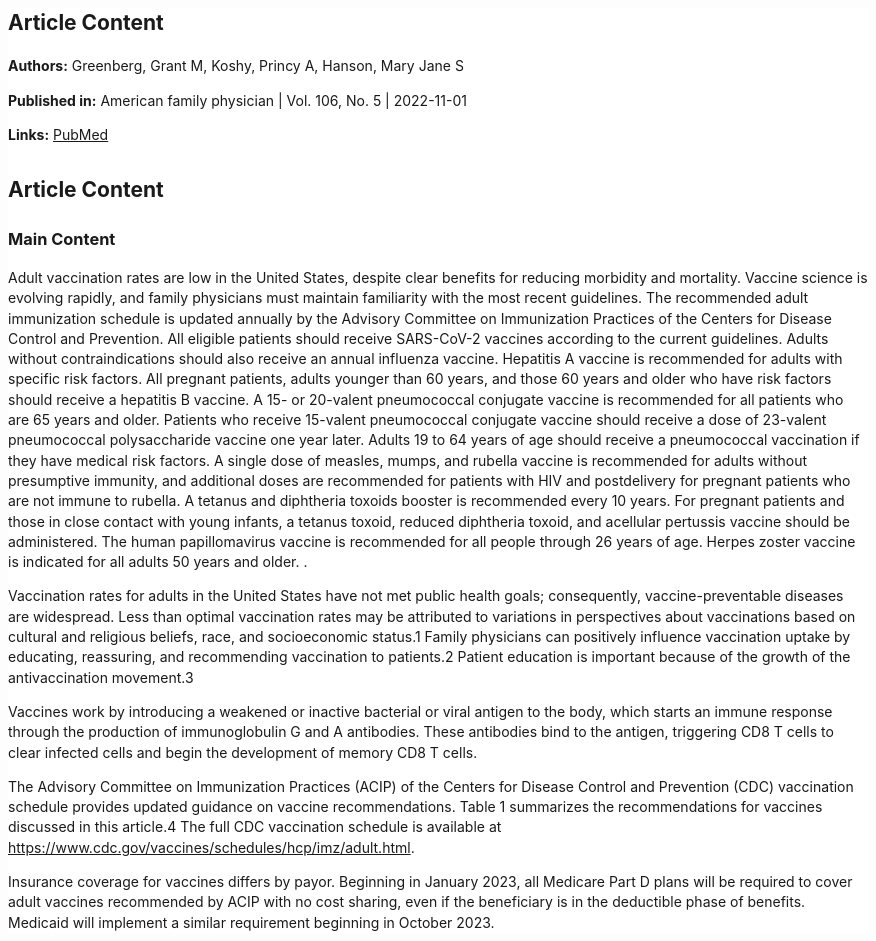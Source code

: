 ## Article Content

**Authors:** Greenberg, Grant M, Koshy, Princy A, Hanson, Mary Jane S

**Published in:** American family physician | Vol. 106, No. 5 | 2022-11-01

**Links:** [PubMed](https://pubmed.ncbi.nlm.nih.gov/36379499/)


## Article Content


### Main Content


Adult vaccination rates are low in the United States, despite clear benefits for reducing morbidity and mortality. Vaccine science is evolving rapidly, and family physicians must maintain familiarity with the most recent guidelines. The recommended adult immunization schedule is updated annually by the Advisory Committee on Immunization Practices of the Centers for Disease Control and Prevention. All eligible patients should receive SARS-CoV-2 vaccines according to the current guidelines. Adults without contraindications should also receive an annual influenza vaccine. Hepatitis A vaccine is recommended for adults with specific risk factors. All pregnant patients, adults younger than 60 years, and those 60 years and older who have risk factors should receive a hepatitis B vaccine. A 15- or 20-valent pneumococcal conjugate vaccine is recommended for all patients who are 65 years and older. Patients who receive 15-valent pneumococcal conjugate vaccine should receive a dose of 23-valent pneumococcal polysaccharide vaccine one year later. Adults 19 to 64 years of age should receive a pneumococcal vaccination if they have medical risk factors. A single dose of measles, mumps, and rubella vaccine is recommended for adults without presumptive immunity, and additional doses are recommended for patients with HIV and postdelivery for pregnant patients who are not immune to rubella. A tetanus and diphtheria toxoids booster is recommended every 10 years. For pregnant patients and those in close contact with young infants, a tetanus toxoid, reduced diphtheria toxoid, and acellular pertussis vaccine should be administered. The human papillomavirus vaccine is recommended for all people through 26 years of age. Herpes zoster vaccine is indicated for all adults 50 years and older. .

Vaccination rates for adults in the United States have not met public health goals; consequently, vaccine-preventable diseases are widespread. Less than optimal vaccination rates may be attributed to variations in perspectives about vaccinations based on cultural and religious beliefs, race, and socioeconomic status.1 Family physicians can positively influence vaccination uptake by educating, reassuring, and recommending vaccination to patients.2 Patient education is important because of the growth of the antivaccination movement.3

Vaccines work by introducing a weakened or inactive bacterial or viral antigen to the body, which starts an immune response through the production of immunoglobulin G and A antibodies. These antibodies bind to the antigen, triggering CD8 T cells to clear infected cells and begin the development of memory CD8 T cells.

The Advisory Committee on Immunization Practices (ACIP) of the Centers for Disease Control and Prevention (CDC) vaccination schedule provides updated guidance on vaccine recommendations. Table 1 summarizes the recommendations for vaccines discussed in this article.4 The full CDC vaccination schedule is available at https://www.cdc.gov/vaccines/schedules/hcp/imz/adult.html.

Insurance coverage for vaccines differs by payor. Beginning in January 2023, all Medicare Part D plans will be required to cover adult vaccines recommended by ACIP with no cost sharing, even if the beneficiary is in the deductible phase of benefits. Medicaid will implement a similar requirement beginning in October 2023.
